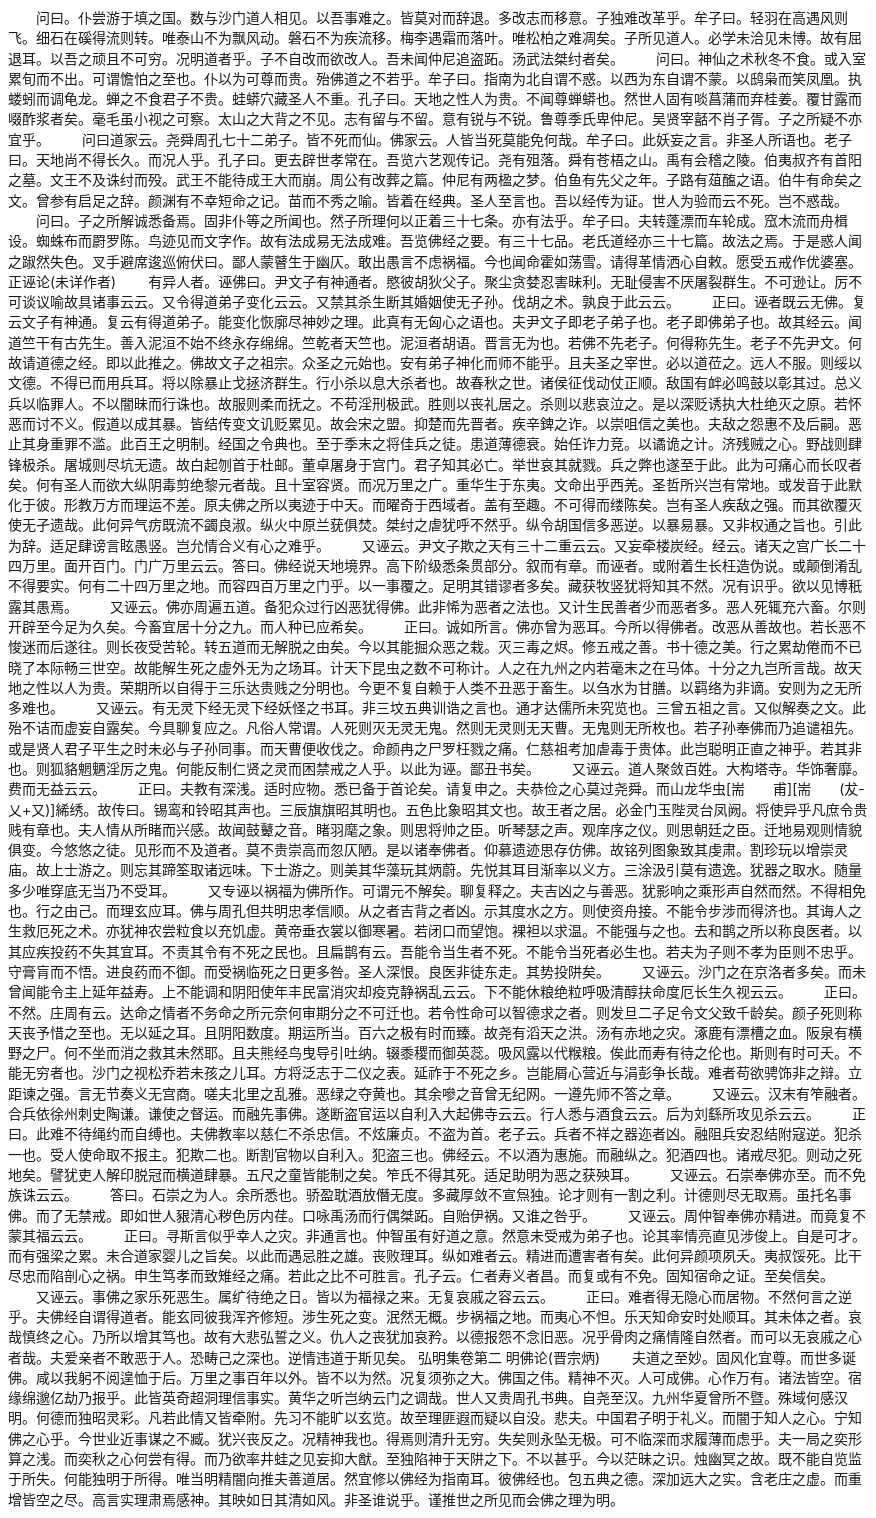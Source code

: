 　　问曰。仆尝游于填之国。数与沙门道人相见。以吾事难之。皆莫对而辞退。多改志而移意。子独难改革乎。牟子曰。轻羽在高遇风则飞。细石在磎得流则转。唯泰山不为飘风动。磐石不为疾流移。梅李遇霜而落叶。唯松柏之难凋矣。子所见道人。必学未洽见未博。故有屈退耳。以吾之顽且不可穷。况明道者乎。子不自改而欲改人。吾未闻仲尼追盗跖。汤武法桀纣者矣。
　　问曰。神仙之术秋冬不食。或入室累旬而不出。可谓憺怕之至也。仆以为可尊而贵。殆佛道之不若乎。牟子曰。指南为北自谓不惑。以西为东自谓不蒙。以鸱枭而笑凤凰。执蝼蚓而调龟龙。蝉之不食君子不贵。蛙蟒穴藏圣人不重。孔子曰。天地之性人为贵。不闻尊蝉蟒也。然世人固有啖菖蒲而弃桂姜。覆甘露而啜酢浆者矣。毫毛虽小视之可察。太山之大背之不见。志有留与不留。意有锐与不锐。鲁尊季氏卑仲尼。吴贤宰嚭不肖子胥。子之所疑不亦宜乎。
　　问曰道家云。尧舜周孔七十二弟子。皆不死而仙。佛家云。人皆当死莫能免何哉。牟子曰。此妖妄之言。非圣人所语也。老子曰。天地尚不得长久。而况人乎。孔子曰。更去辟世孝常在。吾览六艺观传记。尧有殂落。舜有苍梧之山。禹有会稽之陵。伯夷叔齐有首阳之墓。文王不及诛纣而殁。武王不能待成王大而崩。周公有改葬之篇。仲尼有两楹之梦。伯鱼有先父之年。子路有葅醢之语。伯牛有命矣之文。曾参有启足之辞。颜渊有不幸短命之记。苗而不秀之喻。皆着在经典。圣人至言也。吾以经传为证。世人为验而云不死。岂不惑哉。
　　问曰。子之所解诚悉备焉。固非仆等之所闻也。然子所理何以正着三十七条。亦有法乎。牟子曰。夫转蓬漂而车轮成。窊木流而舟楫设。蜘蛛布而罻罗陈。鸟迹见而文字作。故有法成易无法成难。吾览佛经之要。有三十七品。老氏道经亦三十七篇。故法之焉。于是惑人闻之踧然失色。叉手避席逡巡俯伏曰。鄙人蒙瞽生于幽仄。敢出愚言不虑祸福。今也闻命霍如荡雪。请得革情洒心自敕。愿受五戒作优婆塞。
正诬论(未详作者)
　　有异人者。诬佛曰。尹文子有神通者。愍彼胡狄父子。聚尘贪婪忍害昧利。无耻侵害不厌屠裂群生。不可逊让。厉不可谈议喻故具诸事云云。又令得道弟子变化云云。又禁其杀生断其婚姻使无子孙。伐胡之术。孰良于此云云。
　　正曰。诬者既云无佛。复云文子有神通。复云有得道弟子。能变化恢廓尽神妙之理。此真有无匈心之语也。夫尹文子即老子弟子也。老子即佛弟子也。故其经云。闻道竺干有古先生。善入泥洹不始不终永存绵绵。竺乾者天竺也。泥洹者胡语。晋言无为也。若佛不先老子。何得称先生。老子不先尹文。何故请道德之经。即以此推之。佛故文子之祖宗。众圣之元始也。安有弟子神化而师不能乎。且夫圣之宰世。必以道莅之。远人不服。则绥以文德。不得已而用兵耳。将以除暴止戈拯济群生。行小杀以息大杀者也。故春秋之世。诸侯征伐动仗正顺。敌国有衅必鸣鼓以彰其过。总义兵以临罪人。不以闇昧而行诛也。故服则柔而抚之。不苟淫刑极武。胜则以丧礼居之。杀则以悲哀泣之。是以深贬诱执大杜绝灭之原。若怀恶而讨不义。假道以成其暴。皆结传变文讥贬累见。故会宋之盟。抑楚而先晋者。疾辛錍之诈。以崇咀信之美也。夫敌之怨惠不及后嗣。恶止其身重罪不滥。此百王之明制。经国之令典也。至于季末之将佳兵之徒。患道薄德衰。始任诈力竞。以谲诡之计。济残贼之心。野战则肆锋极杀。屠城则尽坑无遗。故白起刎首于杜邮。董卓屠身于宫门。君子知其必亡。举世哀其就戮。兵之弊也遂至于此。此为可痛心而长叹者矣。何有圣人而欲大纵阴毒剪绝黎元者哉。且十室容贤。而况万里之广。重华生于东夷。文命出乎西羌。圣哲所兴岂有常地。或发音于此默化于彼。形教万方而理运不差。原夫佛之所以夷迹于中天。而曜奇于西域者。盖有至趣。不可得而缕陈矣。岂有圣人疾敌之强。而其欲覆灭使无孑遗哉。此何异气疠既流不蠲良淑。纵火中原兰莸俱焚。桀纣之虐犹呼不然乎。纵令胡国信多恶逆。以暴易暴。又非权通之旨也。引此为辞。适足肆谤言眩愚竖。岂允情合义有心之难乎。
　　又诬云。尹文子欺之天有三十二重云云。又妄牵楼炭经。经云。诸天之宫广长二十四万里。面开百门。门广万里云云。答曰。佛经说天地境界。高下阶级悉条贯部分。叙而有章。而诬者。或附着生长枉造伪说。或颠倒淆乱不得要实。何有二十四万里之地。而容四百万里之门乎。以一事覆之。足明其错谬者多矣。藏获牧竖犹将知其不然。况有识乎。欲以见博秖露其愚焉。
　　又诬云。佛亦周遍五道。备犯众过行凶恶犹得佛。此非悕为恶者之法也。又计生民善者少而恶者多。恶人死辄充六畜。尔则开辟至今足为久矣。今畜宜居十分之九。而人种已应希矣。
　　正曰。诚如所言。佛亦曾为恶耳。今所以得佛者。改恶从善故也。若长恶不悛迷而后遂往。则长夜受苦轮。转五道而无解脱之由矣。今以其能掘众恶之栽。灭三毒之烬。修五戒之善。书十德之美。行之累劫倦而不已晓了本际畅三世空。故能解生死之虚外无为之场耳。计天下昆虫之数不可称计。人之在九州之内若毫末之在马体。十分之九岂所言哉。故天地之性以人为贵。荣期所以自得于三乐达贵贱之分明也。今更不复自赖于人类不丑恶于畜生。以刍水为甘膳。以羁络为非谪。安则为之无所多难也。
　　又诬云。有无灵下经无灵下经妖怪之书耳。非三坟五典训诰之言也。通才达儒所未究览也。三曾五祖之言。又似解奏之文。此殆不诘而虚妄自露矣。今具聊复应之。凡俗人常谓。人死则灭无灵无鬼。然则无灵则无天曹。无鬼则无所枚也。若子孙奉佛而乃追谴祖先。或是贤人君子平生之时未必与子孙同事。而天曹便收伐之。命颜冉之尸罗枉戮之痛。仁慈祖考加虐毒于贵体。此岂聪明正直之神乎。若其非也。则狐貉魍魉淫厉之鬼。何能反制仁贤之灵而困禁戒之人乎。以此为诬。鄙丑书矣。
　　又诬云。道人聚敛百姓。大构塔寺。华饰奢靡。费而无益云云。
　　正曰。夫教有深浅。适时应物。悉已备于首论矣。请复申之。夫恭俭之心莫过尧舜。而山龙华虫[耑　　甫][耑　　(犮-乂+又)]絺绣。故传曰。锡鸾和铃昭其声也。三辰旗旗昭其明也。五色比象昭其文也。故王者之居。必金门玉陛灵台凤阙。将使异乎凡庶令贵贱有章也。夫人情从所睹而兴感。故闻鼓鼙之音。睹羽麾之象。则思将帅之臣。听琴瑟之声。观庠序之仪。则思朝廷之臣。迁地易观则情貌俱变。今悠悠之徒。见形而不及道者。莫不贵崇高而忽仄陋。是以诸奉佛者。仰慕遗迹思存仿佛。故铭列图象致其虔肃。割珍玩以增崇灵庙。故上士游之。则忘其蹄筌取诸远味。下士游之。则美其华藻玩其炳蔚。先悦其耳目渐率以义方。三涂汲引莫有遗逸。犹器之取水。随量多少唯穿底无当乃不受耳。
　　又专诬以祸福为佛所作。可谓元不解矣。聊复释之。夫吉凶之与善恶。犹影响之乘形声自然而然。不得相免也。行之由己。而理玄应耳。佛与周孔但共明忠孝信顺。从之者吉背之者凶。示其度水之方。则使资舟接。不能令步涉而得济也。其诲人之生救厄死之术。亦犹神农尝粒食以充饥虚。黄帝垂衣裳以御寒暑。若闭口而望饱。裸袒以求温。不能强与之也。去和鹊之所以称良医者。以其应疾投药不失其宜耳。不责其令有不死之民也。且扁鹊有云。吾能令当生者不死。不能令当死者必生也。若夫为子则不孝为臣则不忠乎。守膏肓而不悟。进良药而不御。而受祸临死之日更多咎。圣人深恨。良医非徒东走。其势投阱矣。
　　又诬云。沙门之在京洛者多矣。而未曾闻能令主上延年益寿。上不能调和阴阳使年丰民富消灾却疫克静祸乱云云。下不能休粮绝粒呼吸清醇扶命度厄长生久视云云。
　　正曰。不然。庄周有云。达命之情者不务命之所元奈何审期分之不可迁也。若令性命可以智德求之者。则发旦二子足令文父致千龄矣。颜子死则称天丧予惜之至也。无以延之耳。且阴阳数度。期运所当。百六之极有时而臻。故尧有滔天之洪。汤有赤地之灾。涿鹿有漂槽之血。阪泉有横野之尸。何不坐而消之救其未然耶。且夫熊经鸟曳导引吐纳。辍黍稷而御英蕊。吸风露以代糇粮。俟此而寿有待之伦也。斯则有时可夭。不能无穷者也。沙门之视松乔若未孩之儿耳。方将泛志于二仪之表。延祚于不死之乡。岂能屑心营近与涓彭争长哉。难者苟欲骋饰非之辩。立距谏之强。言无节奏义无宫商。嗟夫北里之乱雅。恶绿之夺黄也。其余嘇之音曾无纪网。一遵先师不答之章。
　　又诬云。汉末有笮融者。合兵依徐州刺史陶谦。谦使之督运。而融先事佛。遂断盗官运以自利入大起佛寺云云。行人悉与酒食云云。后为刘繇所攻见杀云云。
　　正曰。此难不待绳约而自缚也。夫佛教率以慈仁不杀忠信。不炫廉贞。不盗为首。老子云。兵者不祥之器迩者凶。融阻兵安忍结附寇逆。犯杀一也。受人使命取不报主。犯欺二也。断割官物以自利入。犯盗三也。佛经云。不以酒为惠施。而融纵之。犯酒四也。诸戒尽犯。则动之死地矣。譬犹吏人解印脱冠而横道肆暴。五尺之童皆能制之矣。笮氏不得其死。适足助明为恶之获殃耳。
　　又诬云。石崇奉佛亦至。而不免族诛云云。
　　答曰。石崇之为人。余所悉也。骄盈耽酒放僭无度。多藏厚敛不宣炰独。论才则有一割之利。计德则尽无取焉。虽托名事佛。而了无禁戒。即如世人豤清心秽色厉内荏。口咏禹汤而行偶桀跖。自贻伊祸。又谁之咎乎。
　　又诬云。周仲智奉佛亦精进。而竟复不蒙其福云云。
　　正曰。寻斯言似乎幸人之灾。非通言也。仲智虽有好道之意。然意未受戒为弟子也。论其率情亮直见涉俊上。自是可才。而有强梁之累。未合道家婴儿之旨矣。以此而遇忌胜之雄。丧败理耳。纵如难者云。精进而遭害者有矣。此何异颜项夙夭。夷叔馁死。比干尽忠而陷剖心之祸。申生笃孝而致雉经之痛。若此之比不可胜言。孔子云。仁者寿义者昌。而复或有不免。固知宿命之证。至矣信矣。
　　又诬云。事佛之家乐死恶生。属纩待绝之日。皆以为福禄之来。无复哀戚之容云云。
　　正曰。难者得无隐心而居物。不然何言之逆乎。夫佛经自谓得道者。能玄同彼我浑齐修短。涉生死之变。泯然无概。步祸福之地。而夷心不怛。乐天知命安时处顺耳。其未体之者。哀哉慎终之心。乃所以增其笃也。故有大悲弘誓之义。仇人之丧犹加哀矜。以德报怨不念旧恶。况乎骨肉之痛情隆自然者。而可以无哀戚之心者哉。夫爱亲者不敢恶于人。恐畴己之深也。逆情违道于斯见矣。
弘明集卷第二
明佛论(晋宗炳)
　　夫道之至妙。固风化宜尊。而世多诞佛。咸以我躬不阅遑恤于后。万里之事百年以外。皆不以为然。况复须弥之大。佛国之伟。精神不灭。人可成佛。心作万有。诸法皆空。宿缘绵邈亿劫乃报乎。此皆英奇超洞理信事实。黄华之听岂纳云门之调哉。世人又贵周孔书典。自尧至汉。九州华夏曾所不暨。殊域何感汉明。何德而独昭灵彩。凡若此情又皆牵附。先习不能旷以玄览。故至理匪遐而疑以自没。悲夫。中国君子明于礼义。而闇于知人之心。宁知佛之心乎。今世业近事谋之不臧。犹兴丧反之。况精神我也。得焉则清升无穷。失矣则永坠无极。可不临深而求履薄而虑乎。夫一局之奕形算之浅。而奕秋之心何尝有得。而乃欲率井蛙之见妄抑大猷。至独陷神于天阱之下。不以甚乎。今以茫昧之识。烛幽冥之故。既不能自览监于所失。何能独明于所得。唯当明精闇向推夫善道居。然宜修以佛经为指南耳。彼佛经也。包五典之德。深加远大之实。含老庄之虚。而重增皆空之尽。高言实理肃焉感神。其映如日其清如风。非圣谁说乎。谨推世之所见而会佛之理为明。